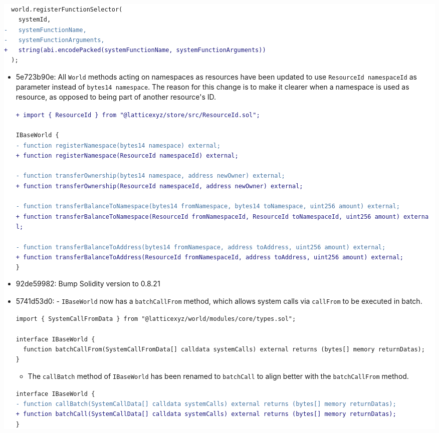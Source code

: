   ```diff
    world.registerFunctionSelector(
      systemId,
  -   systemFunctionName,
  -   systemFunctionArguments,
  +   string(abi.encodePacked(systemFunctionName, systemFunctionArguments))
    );
  ```

- 5e723b90e: All `World` methods acting on namespaces as resources have been updated to use `ResourceId namespaceId` as parameter instead of `bytes14 namespace`.
  The reason for this change is to make it clearer when a namespace is used as resource, as opposed to being part of another resource's ID.

  ```diff
  + import { ResourceId } from "@latticexyz/store/src/ResourceId.sol";

  IBaseWorld {
  - function registerNamespace(bytes14 namespace) external;
  + function registerNamespace(ResourceId namespaceId) external;

  - function transferOwnership(bytes14 namespace, address newOwner) external;
  + function transferOwnership(ResourceId namespaceId, address newOwner) external;

  - function transferBalanceToNamespace(bytes14 fromNamespace, bytes14 toNamespace, uint256 amount) external;
  + function transferBalanceToNamespace(ResourceId fromNamespaceId, ResourceId toNamespaceId, uint256 amount) external;

  - function transferBalanceToAddress(bytes14 fromNamespace, address toAddress, uint256 amount) external;
  + function transferBalanceToAddress(ResourceId fromNamespaceId, address toAddress, uint256 amount) external;
  }

  ```

- 92de59982: Bump Solidity version to 0.8.21
- 5741d53d0: - `IBaseWorld` now has a `batchCallFrom` method, which allows system calls via `callFrom` to be executed in batch.

  ```solidity
  import { SystemCallFromData } from "@latticexyz/world/modules/core/types.sol";

  interface IBaseWorld {
    function batchCallFrom(SystemCallFromData[] calldata systemCalls) external returns (bytes[] memory returnDatas);
  }
  ```

  - The `callBatch` method of `IBaseWorld` has been renamed to `batchCall` to align better with the `batchCallFrom` method.

  ```diff
  interface IBaseWorld {
  - function callBatch(SystemCallData[] calldata systemCalls) external returns (bytes[] memory returnDatas);
  + function batchCall(SystemCallData[] calldata systemCalls) external returns (bytes[] memory returnDatas);
  }
  ```

